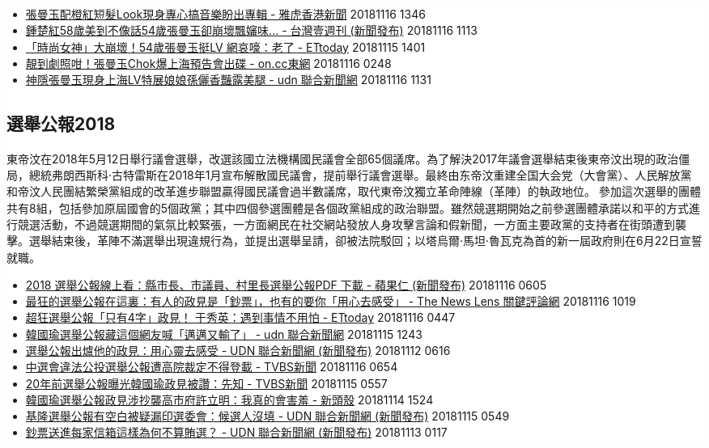 - [張曼玉配橙紅短髮Look現身專心搞音樂盼出專輯 - 雅虎香港新聞](https://hk.news.yahoo.com/%E5%BC%B5%E6%9B%BC%E7%8E%89%E9%85%8D%E6%A9%99%E7%B4%85%E7%9F%AD%E9%AB%AElook%E7%8F%BE%E8%BA%AB-%E5%B0%88%E5%BF%83%E6%90%9E%E9%9F%B3%E6%A8%82%E7%9B%BC%E5%87%BA%E5%B0%88%E8%BC%AF-114100698.html "張曼玉配橙紅短髮Look現身專心搞音樂盼出專輯 - 雅虎香港新聞") 20181116 1346
- [鍾楚紅58歲美到不像話54歲張曼玉卻崩壞飄嬸味... - 台灣壹週刊 (新聞發布)](https://www.nextmag.com.tw/realtimenews/news/453124 "鍾楚紅58歲美到不像話54歲張曼玉卻崩壞飄嬸味... - 台灣壹週刊 (新聞發布)") 20181116 1113
- [「時尚女神」大崩壞！54歲張曼玉挺LV 網哀嚎：老了 - ETtoday](https://www.ettoday.net/news/20181115/1307379.htm "「時尚女神」大崩壞！54歲張曼玉挺LV 網哀嚎：老了 - ETtoday") 20181115 1401
- [靚到劇照咁！張曼玉Chok爆上海預告會出碟 - on.cc東網](https://hk.on.cc/hk/bkn/cnt/entertainment/20181116/bkn-20181116100102552-1116_00862_001.html "靚到劇照咁！張曼玉Chok爆上海預告會出碟 - on.cc東網") 20181116 0248
- [神隱張曼玉現身上海LV特展娘娘孫儷香豔露美腿 - udn 聯合新聞網](https://udn.com/news/story/7270/3485065 "神隱張曼玉現身上海LV特展娘娘孫儷香豔露美腿 - udn 聯合新聞網") 20181116 1131

## 選舉公報2018

東帝汶在2018年5月12日舉行議會選舉，改選該國立法機構國民議會全部65個議席。為了解決2017年議會選舉結束後東帝汶出現的政治僵局，總統弗朗西斯科·古特雷斯在2018年1月宣布解散國民議會，提前舉行議會選舉。最終由东帝汶重建全国大会党（大會黨）、人民解放黨和帝汶人民團結繁榮黨組成的改革進步聯盟贏得國民議會過半數議席，取代東帝汶獨立革命陣線（革陣）的執政地位。
參加這次選舉的團體共有8組，包括參加原屆國會的5個政黨；其中四個參選團體是各個政黨組成的政治聯盟。雖然競選期開始之前參選團體承諾以和平的方式進行競選活動，不過競選期間的氣氛比較緊張，一方面網民在社交網站發放人身攻擊言論和假新聞，一方面主要政黨的支持者在街頭遭到襲擊。選舉結束後，革陣不滿選舉出現違規行為，並提出選舉呈請，卻被法院駁回；以塔烏爾·馬坦·魯瓦克為首的新一屆政府則在6月22日宣誓就職。
- [2018 選舉公報線上看：縣市長、市議員、村里長選舉公報PDF 下載 - 蘋果仁 (新聞發布)](https://applealmond.com/posts/44205 "2018 選舉公報線上看：縣市長、市議員、村里長選舉公報PDF 下載 - 蘋果仁 (新聞發布)") 20181116 0605
- [最狂的選舉公報在這裏：有人的政見是「鈔票」，也有的要你「用心去感受」 - The News Lens 關鍵評論網](https://www.thenewslens.com/article/108342 "最狂的選舉公報在這裏：有人的政見是「鈔票」，也有的要你「用心去感受」 - The News Lens 關鍵評論網") 20181116 1019
- [超狂選舉公報「只有4字」政見！ 于秀英：遇到事情不用怕 - ETtoday](https://www.ettoday.net/news/20181116/1307452.htm "超狂選舉公報「只有4字」政見！ 于秀英：遇到事情不用怕 - ETtoday") 20181116 0447
- [韓國瑜選舉公報藏這個網友喊「邁邁又輸了」 - udn 聯合新聞網](https://udn.com/news/story/6656/3483175 "韓國瑜選舉公報藏這個網友喊「邁邁又輸了」 - udn 聯合新聞網") 20181115 1243
- [選舉公報出爐他的政見：用心靈去感受 - UDN 聯合新聞網 (新聞發布)](https://udn.com/vote2018/story/7326/3475770 "選舉公報出爐他的政見：用心靈去感受 - UDN 聯合新聞網 (新聞發布)") 20181112 0616
- [中選會違法公投選舉公報遭高院裁定不得登載 - TVBS新聞](https://news.tvbs.com.tw/politics/1030406 "中選會違法公投選舉公報遭高院裁定不得登載 - TVBS新聞") 20181116 0654
- [20年前選舉公報曝光韓國瑜政見被讚：先知 - TVBS新聞](https://news.tvbs.com.tw/life/1029691 "20年前選舉公報曝光韓國瑜政見被讚：先知 - TVBS新聞") 20181115 0557
- [韓國瑜選舉公報政見涉抄襲高市府許立明：我真的會害羞 - 新頭殼](https://newtalk.tw/news/view/2018-11-14/166989 "韓國瑜選舉公報政見涉抄襲高市府許立明：我真的會害羞 - 新頭殼") 20181114 1524
- [基隆選舉公報有空白被疑漏印選委會：候選人沒填 - UDN 聯合新聞網 (新聞發布)](https://udn.com/vote2018/story/7328/3482301 "基隆選舉公報有空白被疑漏印選委會：候選人沒填 - UDN 聯合新聞網 (新聞發布)") 20181115 0549
- [鈔票送進每家信箱這樣為何不算賄選？ - UDN 聯合新聞網 (新聞發布)](https://udn.com/vote2018/story/10958/3476621 "鈔票送進每家信箱這樣為何不算賄選？ - UDN 聯合新聞網 (新聞發布)") 20181113 0117

